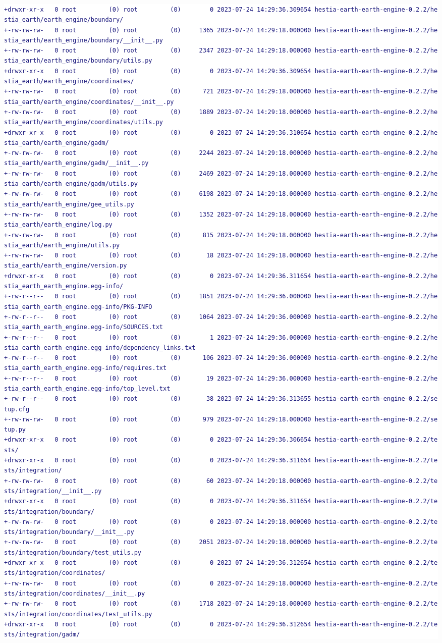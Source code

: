 ```diff
+drwxr-xr-x   0 root         (0) root         (0)        0 2023-07-24 14:29:36.309654 hestia-earth-earth-engine-0.2.2/hestia_earth/earth_engine/boundary/
+-rw-rw-rw-   0 root         (0) root         (0)     1365 2023-07-24 14:29:18.000000 hestia-earth-earth-engine-0.2.2/hestia_earth/earth_engine/boundary/__init__.py
+-rw-rw-rw-   0 root         (0) root         (0)     2347 2023-07-24 14:29:18.000000 hestia-earth-earth-engine-0.2.2/hestia_earth/earth_engine/boundary/utils.py
+drwxr-xr-x   0 root         (0) root         (0)        0 2023-07-24 14:29:36.309654 hestia-earth-earth-engine-0.2.2/hestia_earth/earth_engine/coordinates/
+-rw-rw-rw-   0 root         (0) root         (0)      721 2023-07-24 14:29:18.000000 hestia-earth-earth-engine-0.2.2/hestia_earth/earth_engine/coordinates/__init__.py
+-rw-rw-rw-   0 root         (0) root         (0)     1889 2023-07-24 14:29:18.000000 hestia-earth-earth-engine-0.2.2/hestia_earth/earth_engine/coordinates/utils.py
+drwxr-xr-x   0 root         (0) root         (0)        0 2023-07-24 14:29:36.310654 hestia-earth-earth-engine-0.2.2/hestia_earth/earth_engine/gadm/
+-rw-rw-rw-   0 root         (0) root         (0)     2244 2023-07-24 14:29:18.000000 hestia-earth-earth-engine-0.2.2/hestia_earth/earth_engine/gadm/__init__.py
+-rw-rw-rw-   0 root         (0) root         (0)     2469 2023-07-24 14:29:18.000000 hestia-earth-earth-engine-0.2.2/hestia_earth/earth_engine/gadm/utils.py
+-rw-rw-rw-   0 root         (0) root         (0)     6198 2023-07-24 14:29:18.000000 hestia-earth-earth-engine-0.2.2/hestia_earth/earth_engine/gee_utils.py
+-rw-rw-rw-   0 root         (0) root         (0)     1352 2023-07-24 14:29:18.000000 hestia-earth-earth-engine-0.2.2/hestia_earth/earth_engine/log.py
+-rw-rw-rw-   0 root         (0) root         (0)      815 2023-07-24 14:29:18.000000 hestia-earth-earth-engine-0.2.2/hestia_earth/earth_engine/utils.py
+-rw-rw-rw-   0 root         (0) root         (0)       18 2023-07-24 14:29:18.000000 hestia-earth-earth-engine-0.2.2/hestia_earth/earth_engine/version.py
+drwxr-xr-x   0 root         (0) root         (0)        0 2023-07-24 14:29:36.311654 hestia-earth-earth-engine-0.2.2/hestia_earth_earth_engine.egg-info/
+-rw-r--r--   0 root         (0) root         (0)     1851 2023-07-24 14:29:36.000000 hestia-earth-earth-engine-0.2.2/hestia_earth_earth_engine.egg-info/PKG-INFO
+-rw-r--r--   0 root         (0) root         (0)     1064 2023-07-24 14:29:36.000000 hestia-earth-earth-engine-0.2.2/hestia_earth_earth_engine.egg-info/SOURCES.txt
+-rw-r--r--   0 root         (0) root         (0)        1 2023-07-24 14:29:36.000000 hestia-earth-earth-engine-0.2.2/hestia_earth_earth_engine.egg-info/dependency_links.txt
+-rw-r--r--   0 root         (0) root         (0)      106 2023-07-24 14:29:36.000000 hestia-earth-earth-engine-0.2.2/hestia_earth_earth_engine.egg-info/requires.txt
+-rw-r--r--   0 root         (0) root         (0)       19 2023-07-24 14:29:36.000000 hestia-earth-earth-engine-0.2.2/hestia_earth_earth_engine.egg-info/top_level.txt
+-rw-r--r--   0 root         (0) root         (0)       38 2023-07-24 14:29:36.313655 hestia-earth-earth-engine-0.2.2/setup.cfg
+-rw-rw-rw-   0 root         (0) root         (0)      979 2023-07-24 14:29:18.000000 hestia-earth-earth-engine-0.2.2/setup.py
+drwxr-xr-x   0 root         (0) root         (0)        0 2023-07-24 14:29:36.306654 hestia-earth-earth-engine-0.2.2/tests/
+drwxr-xr-x   0 root         (0) root         (0)        0 2023-07-24 14:29:36.311654 hestia-earth-earth-engine-0.2.2/tests/integration/
+-rw-rw-rw-   0 root         (0) root         (0)       60 2023-07-24 14:29:18.000000 hestia-earth-earth-engine-0.2.2/tests/integration/__init__.py
+drwxr-xr-x   0 root         (0) root         (0)        0 2023-07-24 14:29:36.311654 hestia-earth-earth-engine-0.2.2/tests/integration/boundary/
+-rw-rw-rw-   0 root         (0) root         (0)        0 2023-07-24 14:29:18.000000 hestia-earth-earth-engine-0.2.2/tests/integration/boundary/__init__.py
+-rw-rw-rw-   0 root         (0) root         (0)     2051 2023-07-24 14:29:18.000000 hestia-earth-earth-engine-0.2.2/tests/integration/boundary/test_utils.py
+drwxr-xr-x   0 root         (0) root         (0)        0 2023-07-24 14:29:36.312654 hestia-earth-earth-engine-0.2.2/tests/integration/coordinates/
+-rw-rw-rw-   0 root         (0) root         (0)        0 2023-07-24 14:29:18.000000 hestia-earth-earth-engine-0.2.2/tests/integration/coordinates/__init__.py
+-rw-rw-rw-   0 root         (0) root         (0)     1718 2023-07-24 14:29:18.000000 hestia-earth-earth-engine-0.2.2/tests/integration/coordinates/test_utils.py
+drwxr-xr-x   0 root         (0) root         (0)        0 2023-07-24 14:29:36.312654 hestia-earth-earth-engine-0.2.2/tests/integration/gadm/
```